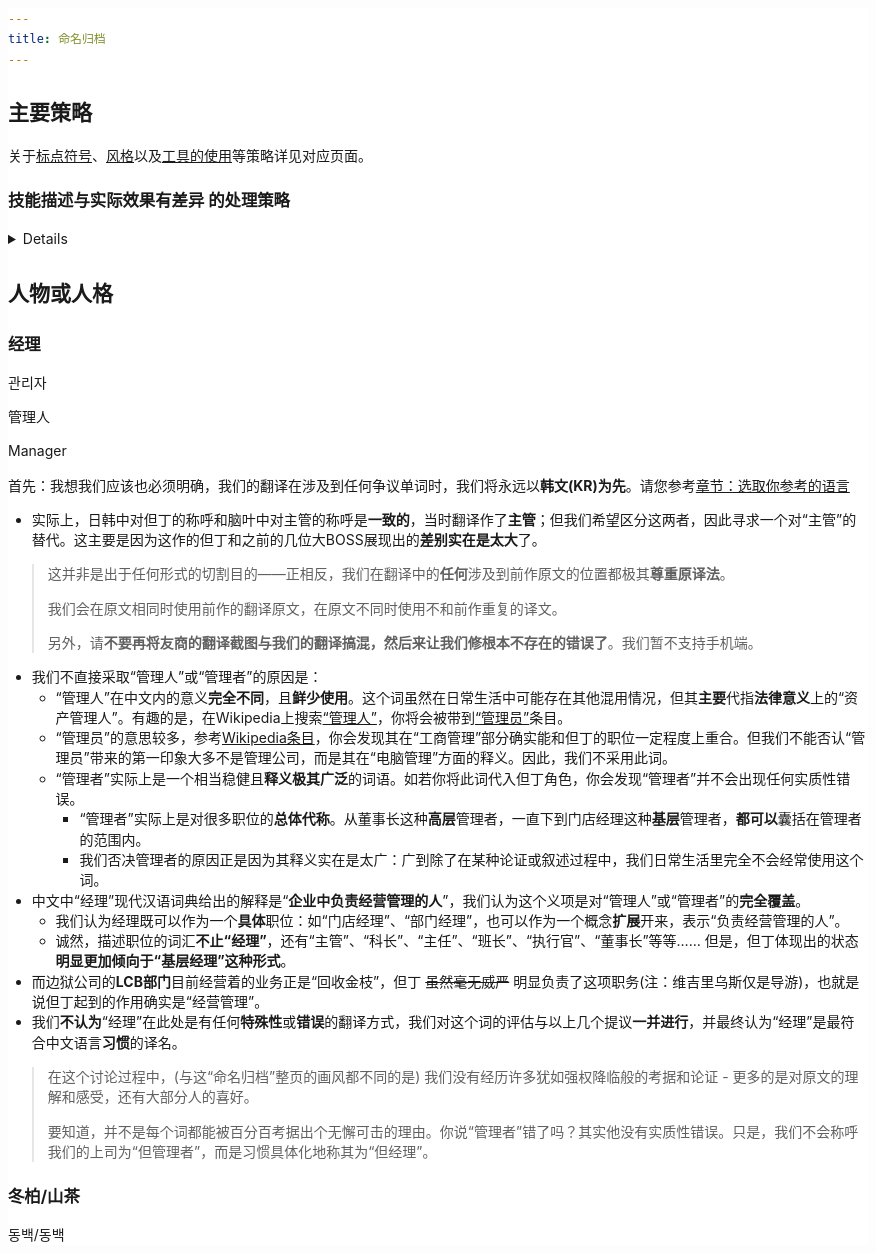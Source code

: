 ```yaml
---
title: 命名归档
---
```


## 主要策略
关于[标点符号](https://www.zeroasso.top/docs/translate/punctuation)、[风格](https://www.zeroasso.top/docs/translate/babystyle)以及[工具的使用](https://www.zeroasso.top/docs/translate/Par)等策略详见对应页面。

### 技能描述与实际效果有差异 的处理策略
<details></details>

## 人物或人格

### 经理
관리자

管理人

Manager

首先：我想我们应该也必须明确，我们的翻译在涉及到任何争议单词时，我们将永远以**韩文(KR)为先**。请您参考[章节：选取你参考的语言](https://www.zeroasso.top/docs/translate/Par#%E9%80%89%E5%8F%96%E4%BD%A0%E5%8F%82%E8%80%83%E7%9A%84%E8%AF%AD%E8%A8%80)

- 实际上，日韩中对但丁的称呼和脑叶中对主管的称呼是**一致的**，当时翻译作了**主管**；但我们希望区分这两者，因此寻求一个对“主管”的替代。这主要是因为这作的但丁和之前的几位大BOSS展现出的**差别实在是太大**了。
> 这并非是出于任何形式的切割目的——正相反，我们在翻译中的**任何**涉及到前作原文的位置都极其**尊重原译法**。
>
> 我们会在原文相同时使用前作的翻译原文，在原文不同时使用不和前作重复的译文。
>
> 另外，请**不要再将友商的翻译截图与我们的翻译搞混，然后来让我们修根本不存在的错误了**。我们暂不支持手机端。
- 我们不直接采取“管理人”或“管理者”的原因是：
  - “管理人”在中文内的意义**完全不同**，且**鲜少使用**。这个词虽然在日常生活中可能存在其他混用情况，但其**主要**代指**法律意义**上的“资产管理人”。有趣的是，在Wikipedia上搜索[“管理人”](https://zh.wikipedia.org/wiki/%E7%AE%A1%E7%90%86%E4%BA%BA)，你将会被带到[“管理员”](https://zh.wikipedia.org/wiki/%E7%AE%A1%E7%90%86%E5%91%98)条目。
  - “管理员”的意思较多，参考[Wikipedia条目](https://zh.wikipedia.org/wiki/%E7%AE%A1%E7%90%86%E5%91%98)，你会发现其在“工商管理”部分确实能和但丁的职位一定程度上重合。但我们不能否认“管理员”带来的第一印象大多不是管理公司，而是其在“电脑管理”方面的释义。因此，我们不采用此词。
  - “管理者”实际上是一个相当稳健且**释义极其广泛**的词语。如若你将此词代入但丁角色，你会发现“管理者”并不会出现任何实质性错误。
    - “管理者”实际上是对很多职位的**总体代称**。从董事长这种**高层**管理者，一直下到门店经理这种**基层**管理者，**都可以**囊括在管理者的范围内。
    - 我们否决管理者的原因正是因为其释义实在是太广：广到除了在某种论证或叙述过程中，我们日常生活里完全不会经常使用这个词。
- 中文中“经理”现代汉语词典给出的解释是“**企业中负责经营管理的人**”，我们认为这个义项是对“管理人”或“管理者”的**完全覆盖**。
  - 我们认为经理既可以作为一个**具体**职位：如“门店经理”、“部门经理”，也可以作为一个概念**扩展**开来，表示“负责经营管理的人”。
  - 诚然，描述职位的词汇**不止“经理”**，还有“主管”、“科长”、“主任”、“班长”、“执行官”、“董事长”等等…… 但是，但丁体现出的状态**明显更加倾向于“基层经理”这种形式**。
- 而边狱公司的**LCB部门**目前经营着的业务正是“回收金枝”，但丁 ~~虽然毫无威严~~ 明显负责了这项职务(注：维吉里乌斯仅是导游)，也就是说但丁起到的作用确实是“经营管理”。
- 我们**不认为**“经理”在此处是有任何**特殊性**或**错误**的翻译方式，我们对这个词的评估与以上几个提议**一并进行**，并最终认为“经理”是最符合中文语言**习惯**的译名。
> 在这个讨论过程中，(与这“命名归档”整页的画风都不同的是) 我们没有经历许多犹如强权降临般的考据和论证 - 更多的是对原文的理解和感受，还有大部分人的喜好。
> 
> 要知道，并不是每个词都能被百分百考据出个无懈可击的理由。你说“管理者”错了吗？其实他没有实质性错误。只是，我们不会称呼我们的上司为“但管理者”，而是习惯具体化地称其为“但经理”。

### 冬柏/山茶
동백/동백
